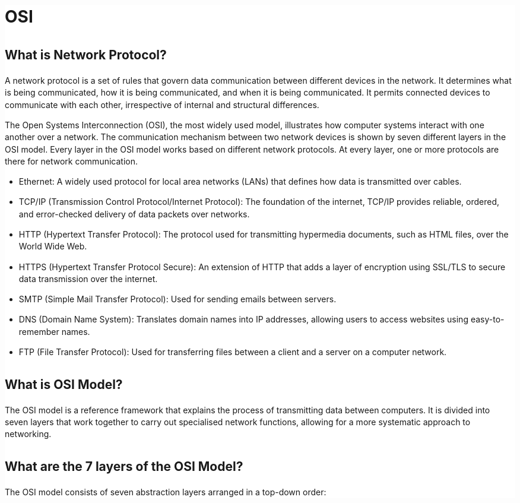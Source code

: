 # OSI

## What is Network Protocol?
A network protocol is a set of rules that govern data communication between different devices in the network. It determines what is being communicated, how it is being communicated, and when it is being communicated. It permits connected devices to communicate with each other, irrespective of internal and structural differences.

The Open Systems Interconnection (OSI), the most widely used model, illustrates how computer systems interact with one another over a network. The communication mechanism between two network devices is shown by seven different layers in the OSI model. Every layer in the OSI model works based on different network protocols. At every layer, one or more protocols are there for network communication.

* Ethernet: A widely used protocol for local area networks (LANs) that defines how data is transmitted over cables.

* TCP/IP (Transmission Control Protocol/Internet Protocol): The foundation of the internet, TCP/IP provides reliable, ordered, and error-checked delivery of data packets over networks.

* HTTP (Hypertext Transfer Protocol): The protocol used for transmitting hypermedia documents, such as HTML files, over the World Wide Web.

* HTTPS (Hypertext Transfer Protocol Secure): An extension of HTTP that adds a layer of encryption using SSL/TLS to secure data transmission over the internet.

* SMTP (Simple Mail Transfer Protocol): Used for sending emails between servers.

* DNS (Domain Name System): Translates domain names into IP addresses, allowing users to access websites using easy-to-remember names.

* FTP (File Transfer Protocol): Used for transferring files between a client and a server on a computer network.

## What is OSI Model?
The OSI model is a reference framework that explains the process of transmitting data between computers. It is divided into seven layers that work together to carry out specialised network functions, allowing for a more systematic approach to networking.

## What are the 7 layers of the OSI Model?
The OSI model consists of seven abstraction layers arranged in a top-down order:

